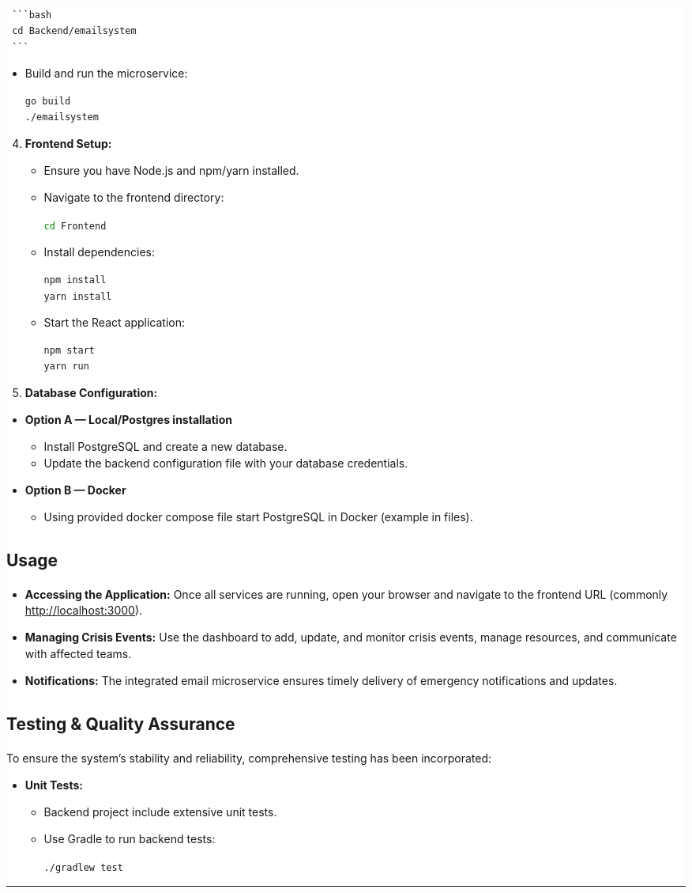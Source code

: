      ```bash
     cd Backend/emailsystem
     ```
   * Build and run the microservice:

     ```bash
     go build
     ./emailsystem
     ```

4. **Frontend Setup:**

   * Ensure you have Node.js and npm/yarn installed.
   * Navigate to the frontend directory:

     ```bash
     cd Frontend
     ```
   * Install dependencies:

     ```bash
     npm install
     yarn install
     ```
   * Start the React application:

     ```bash
     npm start
     yarn run
     ```

5. **Database Configuration:**

* **Option A — Local/Postgres installation**

  * Install PostgreSQL and create a new database.
  * Update the backend configuration file with your database credentials.

* **Option B — Docker**

  * Using provided docker compose file start PostgreSQL in Docker (example in files).

## Usage

* **Accessing the Application:**
  Once all services are running, open your browser and navigate to the frontend URL (commonly [http://localhost:3000](http://localhost:3000)).

* **Managing Crisis Events:**
  Use the dashboard to add, update, and monitor crisis events, manage resources, and communicate with affected teams.

* **Notifications:**
  The integrated email microservice ensures timely delivery of emergency notifications and updates.

## Testing & Quality Assurance

To ensure the system’s stability and reliability, comprehensive testing has been incorporated:

* **Unit Tests:**

  * Backend project include extensive unit tests.
  * Use Gradle to run backend tests:

    ```bash
    ./gradlew test
    ```

---
